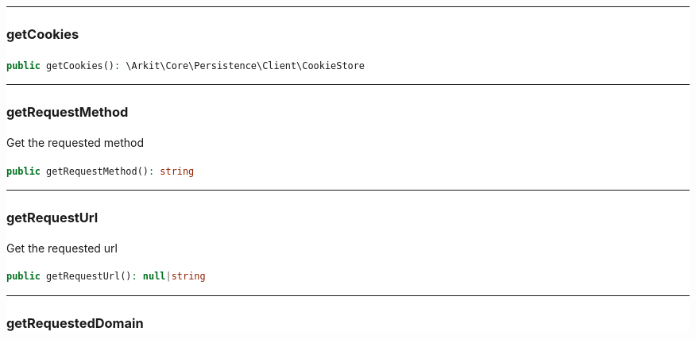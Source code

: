 



***

### getCookies



```php
public getCookies(): \Arkit\Core\Persistence\Client\CookieStore
```












***

### getRequestMethod

Get the requested method

```php
public getRequestMethod(): string
```












***

### getRequestUrl

Get the requested url

```php
public getRequestUrl(): null|string
```












***

### getRequestedDomain


